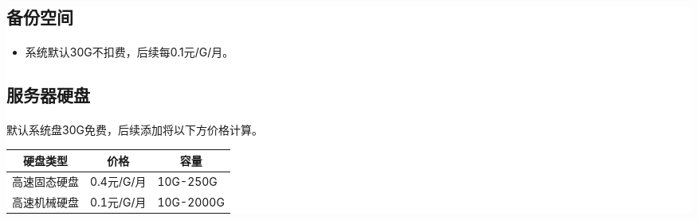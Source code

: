 ## 备份空间
* 系统默认30G不扣费，后续每0.1元/G/月。

## 服务器硬盘
默认系统盘30G免费，后续添加将以下方价格计算。

| 硬盘类型   | 价格       | 容量        |
|--------|----------|-----------|
| 高速固态硬盘 | 0.4元/G/月 | 10G-250G  |
| 高速机械硬盘 | 0.1元/G/月 | 10G-2000G |